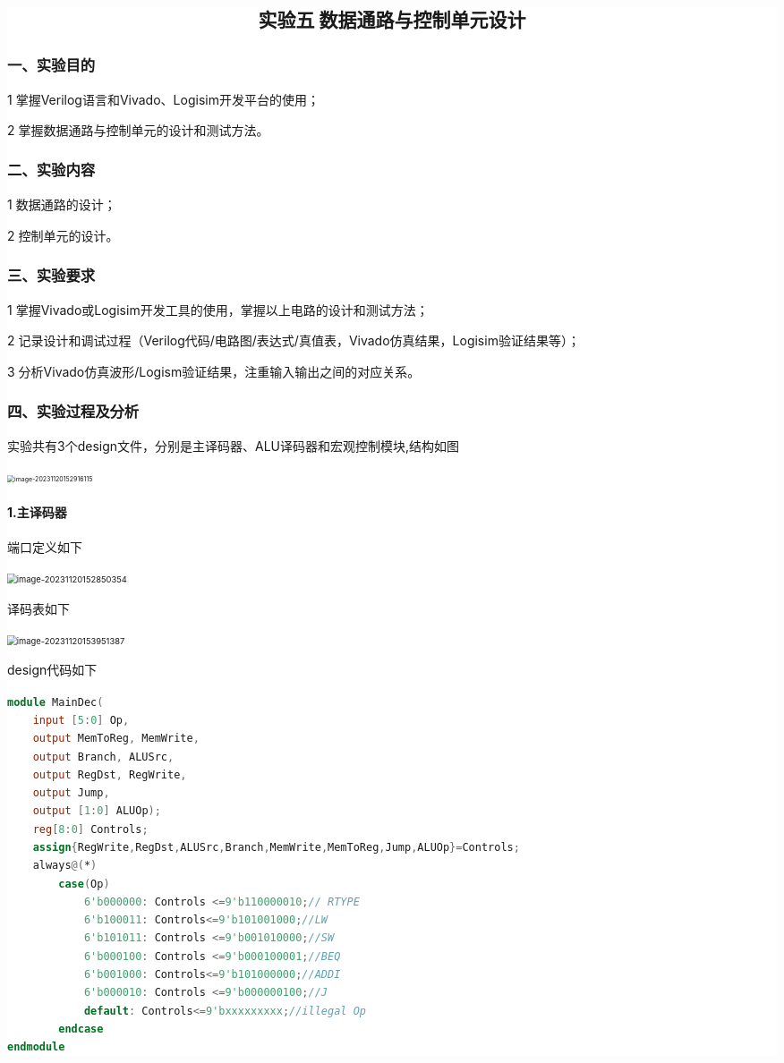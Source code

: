 ## <center>实验五 数据通路与控制单元设计

### **一、实验目的**

1 掌握Verilog语言和Vivado、Logisim开发平台的使用；

2 掌握数据通路与控制单元的设计和测试方法。

 

### **二、实验内容**

1 数据通路的设计；

2 控制单元的设计。

 

### **三、实验要求**

1 掌握Vivado或Logisim开发工具的使用，掌握以上电路的设计和测试方法；

2 记录设计和调试过程（Verilog代码/电路图/表达式/真值表，Vivado仿真结果，Logisim验证结果等）；

3 分析Vivado仿真波形/Logism验证结果，注重输入输出之间的对应关系。

 

### **四、实验过程及分析**

 实验共有3个design文件，分别是主译码器、ALU译码器和宏观控制模块,结构如图

<img src="C:\Users\ROG\AppData\Roaming\Typora\typora-user-images\image-20231120152916115.png" alt="image-20231120152916115" style="zoom:50%;" />

#### 1.主译码器

端口定义如下

<img src="C:\Users\ROG\AppData\Roaming\Typora\typora-user-images\image-20231120152850354.png" alt="image-20231120152850354" style="zoom:67%;" />

译码表如下

<img src="C:\Users\ROG\AppData\Roaming\Typora\typora-user-images\image-20231120153951387.png" alt="image-20231120153951387" style="zoom:67%;" />

design代码如下

```verilog
module MainDec(
	input [5:0] Op,
	output MemToReg, MemWrite,
	output Branch, ALUSrc,
	output RegDst, RegWrite,
	output Jump,
	output [1:0] ALUOp);
	reg[8:0] Controls;
	assign{RegWrite,RegDst,ALUSrc,Branch,MemWrite,MemToReg,Jump,ALUOp}=Controls;
	always@(*)
		case(Op)
			6'b000000: Controls <=9'b110000010;// RTYPE
			6'b100011: Controls<=9'b101001000;//LW
			6'b101011: Controls <=9'b001010000;//SW
			6'b000100: Controls <=9'b000100001;//BEQ
			6'b001000: Controls<=9'b101000000;//ADDI
			6'b000010: Controls <=9'b000000100;//J
			default: Controls<=9'bxxxxxxxxx;//illegal Op
		endcase
endmodule
```
